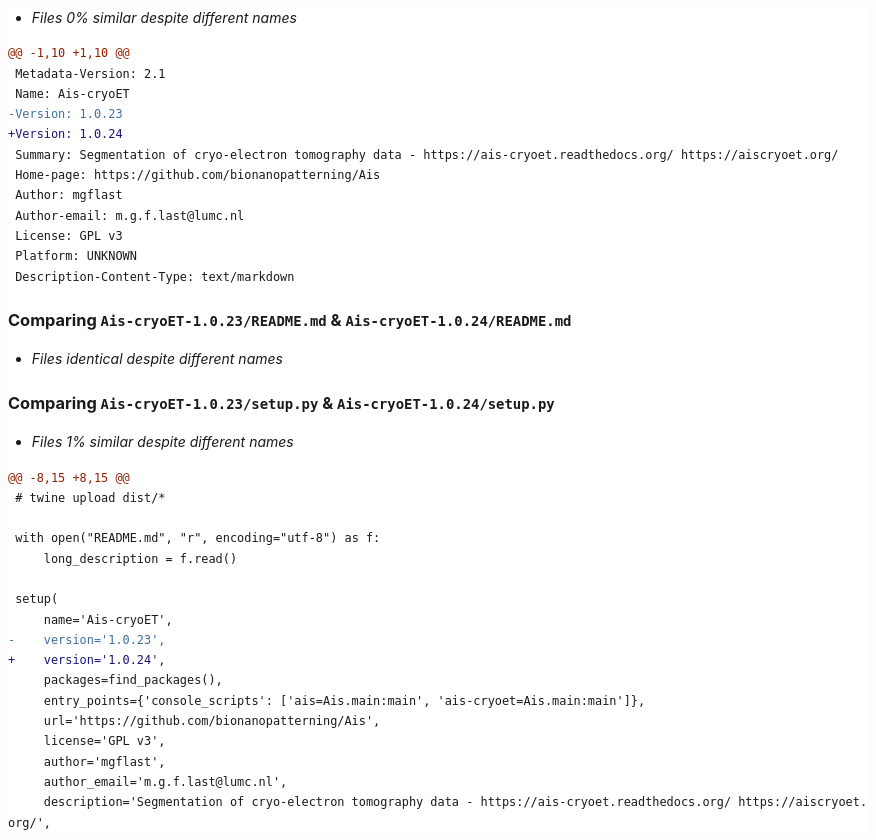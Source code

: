  * *Files 0% similar despite different names*

```diff
@@ -1,10 +1,10 @@
 Metadata-Version: 2.1
 Name: Ais-cryoET
-Version: 1.0.23
+Version: 1.0.24
 Summary: Segmentation of cryo-electron tomography data - https://ais-cryoet.readthedocs.org/ https://aiscryoet.org/
 Home-page: https://github.com/bionanopatterning/Ais
 Author: mgflast
 Author-email: m.g.f.last@lumc.nl
 License: GPL v3
 Platform: UNKNOWN
 Description-Content-Type: text/markdown
```

### Comparing `Ais-cryoET-1.0.23/README.md` & `Ais-cryoET-1.0.24/README.md`

 * *Files identical despite different names*

### Comparing `Ais-cryoET-1.0.23/setup.py` & `Ais-cryoET-1.0.24/setup.py`

 * *Files 1% similar despite different names*

```diff
@@ -8,15 +8,15 @@
 # twine upload dist/*
 
 with open("README.md", "r", encoding="utf-8") as f:
     long_description = f.read()
 
 setup(
     name='Ais-cryoET',
-    version='1.0.23',
+    version='1.0.24',
     packages=find_packages(),
     entry_points={'console_scripts': ['ais=Ais.main:main', 'ais-cryoet=Ais.main:main']},
     url='https://github.com/bionanopatterning/Ais',
     license='GPL v3',
     author='mgflast',
     author_email='m.g.f.last@lumc.nl',
     description='Segmentation of cryo-electron tomography data - https://ais-cryoet.readthedocs.org/ https://aiscryoet.org/',
```

